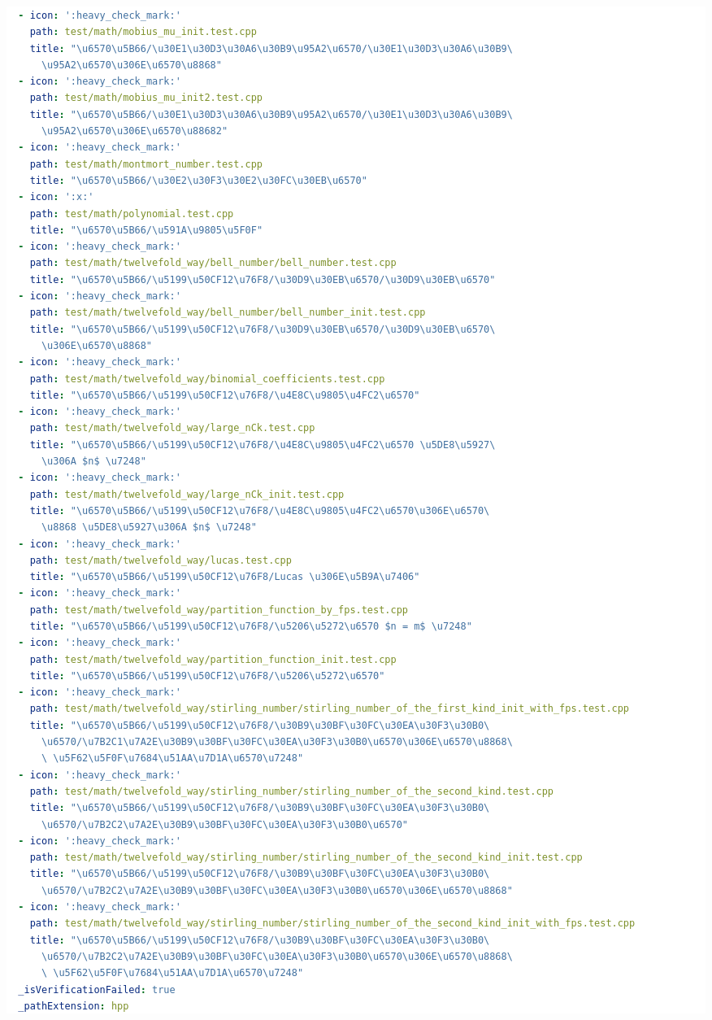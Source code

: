 ```yaml
  - icon: ':heavy_check_mark:'
    path: test/math/mobius_mu_init.test.cpp
    title: "\u6570\u5B66/\u30E1\u30D3\u30A6\u30B9\u95A2\u6570/\u30E1\u30D3\u30A6\u30B9\
      \u95A2\u6570\u306E\u6570\u8868"
  - icon: ':heavy_check_mark:'
    path: test/math/mobius_mu_init2.test.cpp
    title: "\u6570\u5B66/\u30E1\u30D3\u30A6\u30B9\u95A2\u6570/\u30E1\u30D3\u30A6\u30B9\
      \u95A2\u6570\u306E\u6570\u88682"
  - icon: ':heavy_check_mark:'
    path: test/math/montmort_number.test.cpp
    title: "\u6570\u5B66/\u30E2\u30F3\u30E2\u30FC\u30EB\u6570"
  - icon: ':x:'
    path: test/math/polynomial.test.cpp
    title: "\u6570\u5B66/\u591A\u9805\u5F0F"
  - icon: ':heavy_check_mark:'
    path: test/math/twelvefold_way/bell_number/bell_number.test.cpp
    title: "\u6570\u5B66/\u5199\u50CF12\u76F8/\u30D9\u30EB\u6570/\u30D9\u30EB\u6570"
  - icon: ':heavy_check_mark:'
    path: test/math/twelvefold_way/bell_number/bell_number_init.test.cpp
    title: "\u6570\u5B66/\u5199\u50CF12\u76F8/\u30D9\u30EB\u6570/\u30D9\u30EB\u6570\
      \u306E\u6570\u8868"
  - icon: ':heavy_check_mark:'
    path: test/math/twelvefold_way/binomial_coefficients.test.cpp
    title: "\u6570\u5B66/\u5199\u50CF12\u76F8/\u4E8C\u9805\u4FC2\u6570"
  - icon: ':heavy_check_mark:'
    path: test/math/twelvefold_way/large_nCk.test.cpp
    title: "\u6570\u5B66/\u5199\u50CF12\u76F8/\u4E8C\u9805\u4FC2\u6570 \u5DE8\u5927\
      \u306A $n$ \u7248"
  - icon: ':heavy_check_mark:'
    path: test/math/twelvefold_way/large_nCk_init.test.cpp
    title: "\u6570\u5B66/\u5199\u50CF12\u76F8/\u4E8C\u9805\u4FC2\u6570\u306E\u6570\
      \u8868 \u5DE8\u5927\u306A $n$ \u7248"
  - icon: ':heavy_check_mark:'
    path: test/math/twelvefold_way/lucas.test.cpp
    title: "\u6570\u5B66/\u5199\u50CF12\u76F8/Lucas \u306E\u5B9A\u7406"
  - icon: ':heavy_check_mark:'
    path: test/math/twelvefold_way/partition_function_by_fps.test.cpp
    title: "\u6570\u5B66/\u5199\u50CF12\u76F8/\u5206\u5272\u6570 $n = m$ \u7248"
  - icon: ':heavy_check_mark:'
    path: test/math/twelvefold_way/partition_function_init.test.cpp
    title: "\u6570\u5B66/\u5199\u50CF12\u76F8/\u5206\u5272\u6570"
  - icon: ':heavy_check_mark:'
    path: test/math/twelvefold_way/stirling_number/stirling_number_of_the_first_kind_init_with_fps.test.cpp
    title: "\u6570\u5B66/\u5199\u50CF12\u76F8/\u30B9\u30BF\u30FC\u30EA\u30F3\u30B0\
      \u6570/\u7B2C1\u7A2E\u30B9\u30BF\u30FC\u30EA\u30F3\u30B0\u6570\u306E\u6570\u8868\
      \ \u5F62\u5F0F\u7684\u51AA\u7D1A\u6570\u7248"
  - icon: ':heavy_check_mark:'
    path: test/math/twelvefold_way/stirling_number/stirling_number_of_the_second_kind.test.cpp
    title: "\u6570\u5B66/\u5199\u50CF12\u76F8/\u30B9\u30BF\u30FC\u30EA\u30F3\u30B0\
      \u6570/\u7B2C2\u7A2E\u30B9\u30BF\u30FC\u30EA\u30F3\u30B0\u6570"
  - icon: ':heavy_check_mark:'
    path: test/math/twelvefold_way/stirling_number/stirling_number_of_the_second_kind_init.test.cpp
    title: "\u6570\u5B66/\u5199\u50CF12\u76F8/\u30B9\u30BF\u30FC\u30EA\u30F3\u30B0\
      \u6570/\u7B2C2\u7A2E\u30B9\u30BF\u30FC\u30EA\u30F3\u30B0\u6570\u306E\u6570\u8868"
  - icon: ':heavy_check_mark:'
    path: test/math/twelvefold_way/stirling_number/stirling_number_of_the_second_kind_init_with_fps.test.cpp
    title: "\u6570\u5B66/\u5199\u50CF12\u76F8/\u30B9\u30BF\u30FC\u30EA\u30F3\u30B0\
      \u6570/\u7B2C2\u7A2E\u30B9\u30BF\u30FC\u30EA\u30F3\u30B0\u6570\u306E\u6570\u8868\
      \ \u5F62\u5F0F\u7684\u51AA\u7D1A\u6570\u7248"
  _isVerificationFailed: true
  _pathExtension: hpp
```
